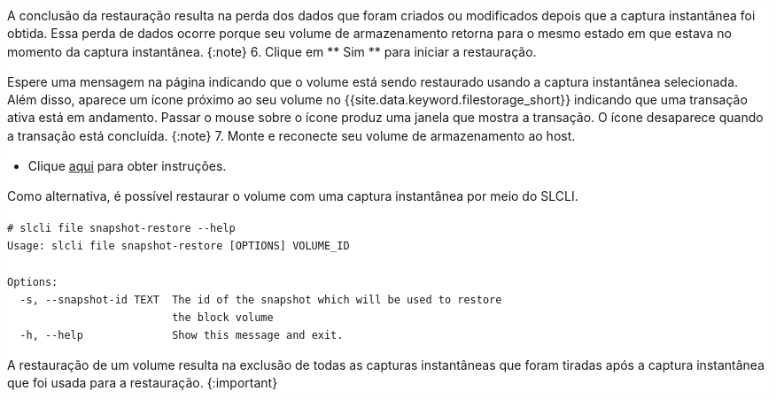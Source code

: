    A conclusão da restauração resulta na perda dos dados que foram criados ou modificados depois que a captura instantânea foi obtida. Essa perda de dados ocorre porque seu volume de armazenamento retorna para o mesmo estado em que estava no momento da captura instantânea.
   {:note}
6. Clique em  ** Sim **  para iniciar a restauração.

   Espere uma mensagem na página indicando que o volume está sendo restaurado usando a captura instantânea selecionada. Além disso, aparece um ícone próximo ao seu volume no {{site.data.keyword.filestorage_short}} indicando que uma transação ativa está em andamento. Passar o mouse sobre o ícone produz uma janela que mostra a transação. O ícone desaparece quando a transação está concluída.
   {:note}
7. Monte e reconecte seu volume de armazenamento ao host.
  - Clique [aqui](/docs/infrastructure/FileStorage?topic=FileStorage-mountingLinux) para obter instruções.

Como alternativa, é possível restaurar o volume com uma captura instantânea por meio do SLCLI.
```
# slcli file snapshot-restore --help
Usage: slcli file snapshot-restore [OPTIONS] VOLUME_ID

Options:
  -s, --snapshot-id TEXT  The id of the snapshot which will be used to restore
                          the block volume
  -h, --help              Show this message and exit.
```  

A restauração de um volume resulta na exclusão de todas as capturas instantâneas que foram tiradas após a captura instantânea que foi usada para a restauração.
{:important}

